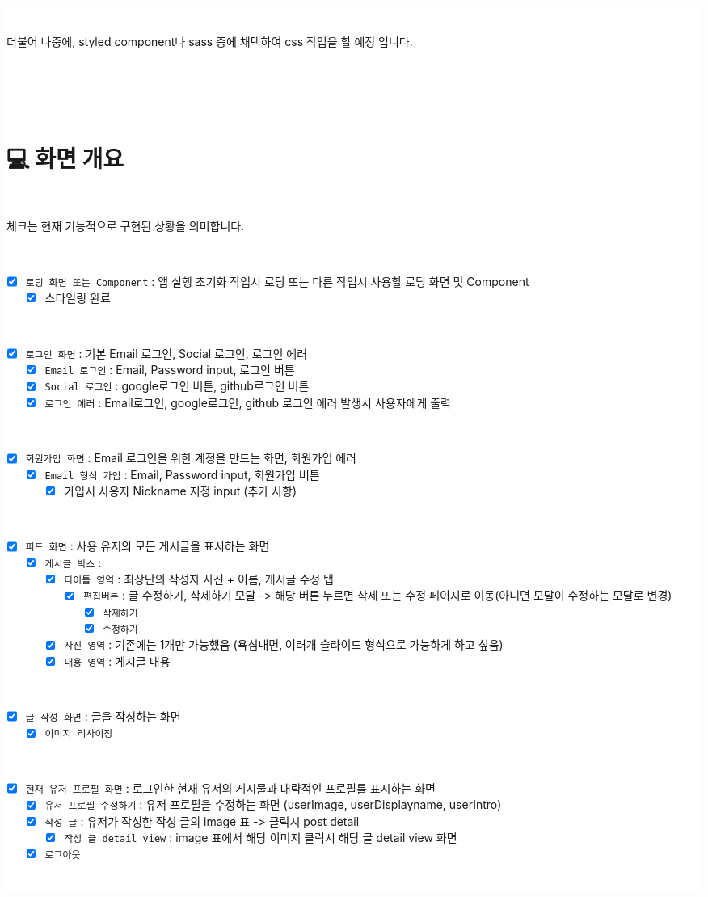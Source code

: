 <br/>

더불어 나중에, styled component나 sass 중에 채택하여 css 작업을 할 예정 입니다.

<br/>
<br/>
<br/>

# 💻 화면 개요

<br/>

체크는 현재 기능적으로 구현된 상황을 의미합니다.

<br/>

- [x] `로딩 화면 또는 Component` : 앱 실행 초기화 작업시 로딩 또는 다른 작업시 사용할 로딩 화면 및 Component
  - [x] 스타일링 완료

<br/>

- [x] `로그인 화면` : 기본 Email 로그인, Social 로그인, 로그인 에러
  - [x] `Email 로그인` : Email, Password input, 로그인 버튼
  - [x] `Social 로그인` : google로그인 버튼, github로그인 버튼
  - [x] `로그인 에러` : Email로그인, google로그인, github 로그인 에러 발생시 사용자에게 출력

<br/>

- [x] `회원가입 화면` : Email 로그인을 위한 계정을 만드는 화면, 회원가입 에러
  - [x] `Email 형식 가입` : Email, Password input, 회원가입 버튼
    - [x] 가입시 사용자 Nickname 지정 input (추가 사항)

<br/>

- [x] `피드 화면` : 사용 유저의 모든 게시글을 표시하는 화면
  - [x] `게시글 박스` :
    - [x] `타이틀 영역` : 최상단의 작성자 사진 + 이름, 게시글 수정 탭
      - [x] `편집버튼` : 글 수정하기, 삭제하기 모달 -> 해당 버튼 누르면 삭제 또는 수정 페이지로 이동(아니면 모달이 수정하는 모달로 변경)
        - [x] `삭제하기`
        - [x] `수정하기`
    - [x] `사진 영역` : 기존에는 1개만 가능했음 (욕심내면, 여러개 슬라이드 형식으로 가능하게 하고 싶음)
    - [x] `내용 영역` : 게시글 내용

<br/>

- [x] `글 작성 화면` : 글을 작성하는 화면
  - [x] `이미지 리사이징`

<br/>

- [x] `현재 유저 프로필 화면` : 로그인한 현재 유저의 게시물과 대략적인 프로필를 표시하는 화면
  - [x] `유저 프로필 수정하기` : 유저 프로필을 수정하는 화면 (userImage, userDisplayname, userIntro)
  - [x] `작성 글` : 유저가 작성한 작성 글의 image 표 -> 클릭시 post detail
    - [x] `작성 글 detail view` : image 표에서 해당 이미지 클릭시 해당 글 detail view 화면
  - [x] `로그아웃`

<br/>
